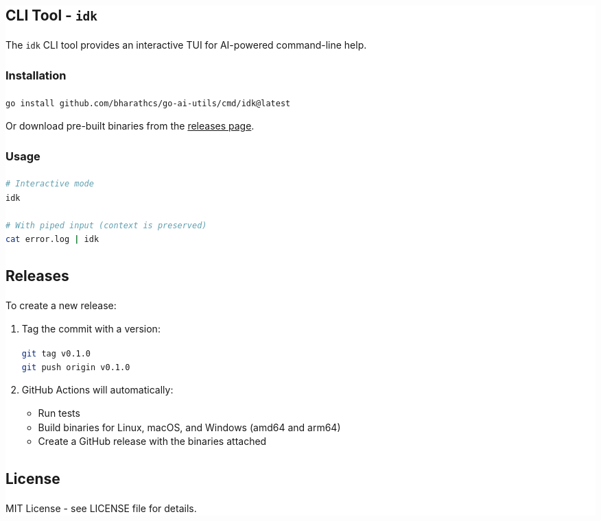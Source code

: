 ## CLI Tool - `idk`

The `idk` CLI tool provides an interactive TUI for AI-powered command-line help.

### Installation

```bash
go install github.com/bharathcs/go-ai-utils/cmd/idk@latest
```

Or download pre-built binaries from the [releases page](https://github.com/bharathcs/go-ai-utils/releases).

### Usage

```bash
# Interactive mode
idk

# With piped input (context is preserved)
cat error.log | idk
```

## Releases

To create a new release:

1. Tag the commit with a version:
   ```bash
   git tag v0.1.0
   git push origin v0.1.0
   ```

2. GitHub Actions will automatically:
   - Run tests
   - Build binaries for Linux, macOS, and Windows (amd64 and arm64)
   - Create a GitHub release with the binaries attached

## License

MIT License - see LICENSE file for details.
